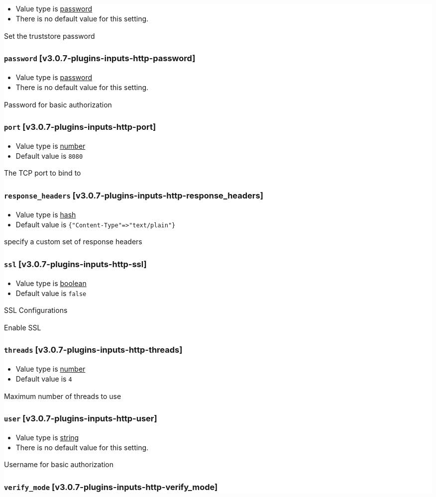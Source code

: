 * Value type is [password](logstash://reference/configuration-file-structure.md#password)
* There is no default value for this setting.

Set the truststore password


### `password` [v3.0.7-plugins-inputs-http-password]

* Value type is [password](logstash://reference/configuration-file-structure.md#password)
* There is no default value for this setting.

Password for basic authorization


### `port` [v3.0.7-plugins-inputs-http-port]

* Value type is [number](logstash://reference/configuration-file-structure.md#number)
* Default value is `8080`

The TCP port to bind to


### `response_headers` [v3.0.7-plugins-inputs-http-response_headers]

* Value type is [hash](logstash://reference/configuration-file-structure.md#hash)
* Default value is `{"Content-Type"=>"text/plain"}`

specify a custom set of response headers


### `ssl` [v3.0.7-plugins-inputs-http-ssl]

* Value type is [boolean](logstash://reference/configuration-file-structure.md#boolean)
* Default value is `false`

SSL Configurations

Enable SSL


### `threads` [v3.0.7-plugins-inputs-http-threads]

* Value type is [number](logstash://reference/configuration-file-structure.md#number)
* Default value is `4`

Maximum number of threads to use


### `user` [v3.0.7-plugins-inputs-http-user]

* Value type is [string](logstash://reference/configuration-file-structure.md#string)
* There is no default value for this setting.

Username for basic authorization


### `verify_mode` [v3.0.7-plugins-inputs-http-verify_mode]
